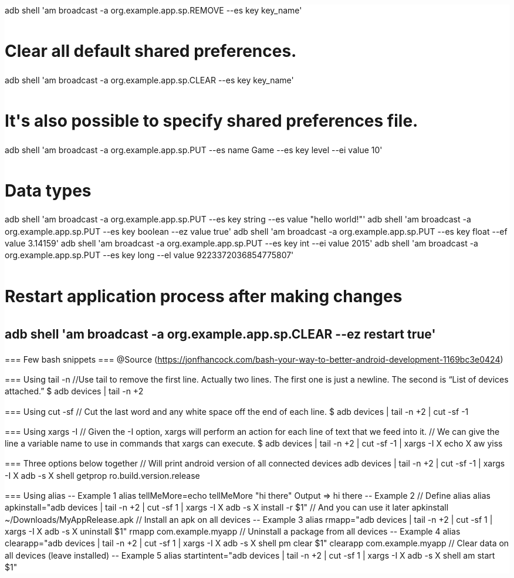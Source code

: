 adb shell 'am broadcast -a org.example.app.sp.REMOVE --es key key_name'

# Clear all default shared preferences.

adb shell 'am broadcast -a org.example.app.sp.CLEAR --es key key_name'

# It's also possible to specify shared preferences file.

adb shell 'am broadcast -a org.example.app.sp.PUT --es name Game --es key level --ei value 10'

# Data types

adb shell 'am broadcast -a org.example.app.sp.PUT --es key string --es value "hello world!"'
adb shell 'am broadcast -a org.example.app.sp.PUT --es key boolean --ez value true'
adb shell 'am broadcast -a org.example.app.sp.PUT --es key float --ef value 3.14159'
adb shell 'am broadcast -a org.example.app.sp.PUT --es key int --ei value 2015'
adb shell 'am broadcast -a org.example.app.sp.PUT --es key long --el value 9223372036854775807'

# Restart application process after making changes

## adb shell 'am broadcast -a org.example.app.sp.CLEAR --ez restart true'

=== Few bash snippets ===
@Source (https://jonfhancock.com/bash-your-way-to-better-android-development-1169bc3e0424)

=== Using tail -n
//Use tail to remove the first line. Actually two lines. The first one is just a newline. The second is “List of devices attached.”
$ adb devices | tail -n +2

=== Using cut -sf
// Cut the last word and any white space off the end of each line.
$ adb devices | tail -n +2 | cut -sf -1

=== Using xargs -I
// Given the -I option, xargs will perform an action for each line of text that we feed into it.
// We can give the line a variable name to use in commands that xargs can execute.
$ adb devices | tail -n +2 | cut -sf -1 | xargs -I X echo X aw yiss

=== Three options below together
// Will print android version of all connected devices
adb devices | tail -n +2 | cut -sf -1 | xargs -I X adb -s X shell getprop ro.build.version.release

=== Using alias
-- Example 1
alias tellMeMore=echo
tellMeMore "hi there"
Output => hi there
-- Example 2
// Define alias
alias apkinstall="adb devices | tail -n +2 | cut -sf 1 | xargs -I X adb -s X install -r $1"
// And you can use it later
apkinstall ~/Downloads/MyAppRelease.apk // Install an apk on all devices
-- Example 3
alias rmapp="adb devices | tail -n +2 | cut -sf 1 | xargs -I X adb -s X uninstall $1"
rmapp com.example.myapp // Uninstall a package from all devices
-- Example 4
alias clearapp="adb devices | tail -n +2 | cut -sf 1 | xargs -I X adb -s X shell pm clear $1"
clearapp com.example.myapp // Clear data on all devices (leave installed)
-- Example 5
alias startintent="adb devices | tail -n +2 | cut -sf 1 | xargs -I X adb -s X shell am start $1"